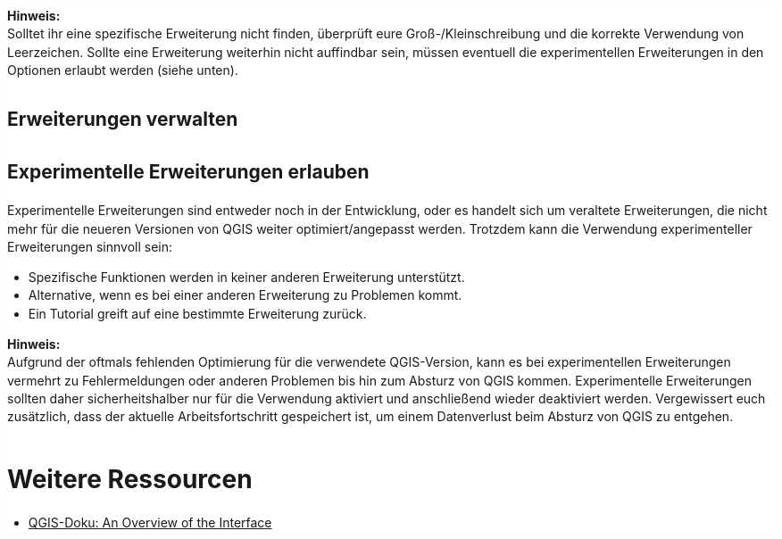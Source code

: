 <video width="100%" controls src="https://courses.gistools.geog.uni-heidelberg.de/giscience/qgis-book/-/raw/main/uploads/QGIS/videos/qgis_plugins.mp4"></video>

**Hinweis:**  
Solltet ihr eine spezifische Erweiterung nicht finden, überprüft eure Groß-/Kleinschreibung und die korrekte Verwendung von Leerzeichen. Sollte eine Erweiterung weiterhin nicht auffindbar sein, müssen eventuell die experimentellen Erweiterungen in den Optionen erlaubt werden (siehe unten).

## Erweiterungen verwalten
<video width="100%" controls src="https://courses.gistools.geog.uni-heidelberg.de/giscience/qgis-book/-/raw/main/uploads/4b17e06f642578e99df1399b055197c1/Erweiterungen_verwalten.mp4"></video>

## Experimentelle Erweiterungen erlauben
Experimentelle Erweiterungen sind entweder noch in der Entwicklung, oder es handelt sich um veraltete Erweiterungen, die nicht mehr für die neueren Versionen von QGIS weiter optimiert/angepasst werden. Trotzdem kann die Verwendung experimenteller Erweiterungen sinnvoll sein:  
* Spezifische Funktionen werden in keiner anderen Erweiterung unterstützt.  
* Alternative, wenn es bei einer anderen Erweiterung zu Problemen kommt.  
* Ein Tutorial greift auf eine bestimmte Erweiterung zurück.

<video width="100%" controls src="https://courses.gistools.geog.uni-heidelberg.de/giscience/qgis-book/-/raw/main/uploads/7835bdcccb4e967e6599eb46ce936bf6/Experimentelle_Erweiterungen.mp4"></video>

**Hinweis:**  
Aufgrund der oftmals fehlenden Optimierung für die verwendete QGIS-Version, kann es bei experimentellen Erweiterungen vermehrt zu Fehlermeldungen oder anderen Problemen bis hin zum Absturz von QGIS kommen. Experimentelle Erweiterungen sollten daher sicherheitshalber nur für die Verwendung aktiviert und anschließend wieder deaktiviert werden. Vergewissert euch zusätzlich, dass der aktuelle Arbeitsfortschritt gespeichert ist, um einem Datenverlust beim Absturz von QGIS zu entgehen.

# Weitere Ressourcen
* [QGIS-Doku: An Overview of the Interface](https://docs.qgis.org/3.4/de/docs/training_manual/introduction/overview.html)
